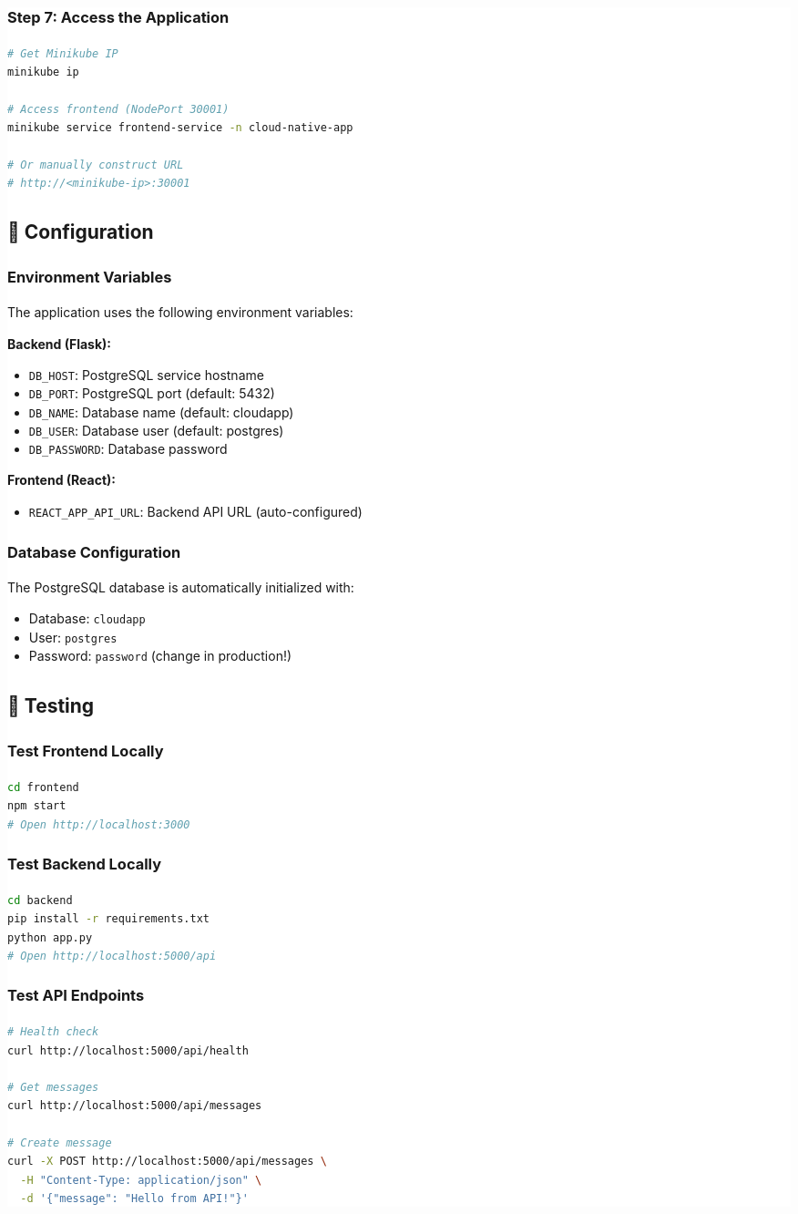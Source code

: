 ### Step 7: Access the Application
```bash
# Get Minikube IP
minikube ip

# Access frontend (NodePort 30001)
minikube service frontend-service -n cloud-native-app

# Or manually construct URL
# http://<minikube-ip>:30001
```

## 🔧 Configuration

### Environment Variables
The application uses the following environment variables:

**Backend (Flask):**
- `DB_HOST`: PostgreSQL service hostname
- `DB_PORT`: PostgreSQL port (default: 5432)
- `DB_NAME`: Database name (default: cloudapp)
- `DB_USER`: Database user (default: postgres)
- `DB_PASSWORD`: Database password

**Frontend (React):**
- `REACT_APP_API_URL`: Backend API URL (auto-configured)

### Database Configuration
The PostgreSQL database is automatically initialized with:
- Database: `cloudapp`
- User: `postgres`
- Password: `password` (change in production!)

## 🧪 Testing

### Test Frontend Locally
```bash
cd frontend
npm start
# Open http://localhost:3000
```

### Test Backend Locally
```bash
cd backend
pip install -r requirements.txt
python app.py
# Open http://localhost:5000/api
```

### Test API Endpoints
```bash
# Health check
curl http://localhost:5000/api/health

# Get messages
curl http://localhost:5000/api/messages

# Create message
curl -X POST http://localhost:5000/api/messages \
  -H "Content-Type: application/json" \
  -d '{"message": "Hello from API!"}'
```